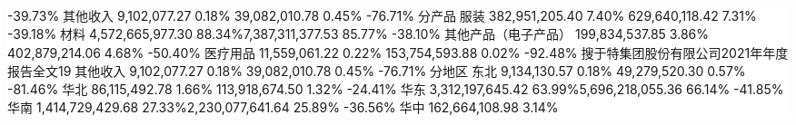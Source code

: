 -39.73%
其他收入
9,102,077.27
0.18%
39,082,010.78
0.45%
-76.71%
分产品
服装
382,951,205.40
7.40%
629,640,118.42
7.31%
-39.18%
材料
4,572,665,977.30
88.34%7,387,311,377.53
85.77%
-38.10%
其他产品（电子产品）
199,834,537.85
3.86%
402,879,214.06
4.68%
-50.40%
医疗用品
11,559,061.22
0.22%
153,754,593.88
0.02%
-92.48%
搜于特集团股份有限公司2021年年度报告全文19
其他收入
9,102,077.27
0.18%
39,082,010.78
0.45%
-76.71%
分地区
东北
9,134,130.57
0.18%
49,279,520.30
0.57%
-81.46%
华北
86,115,492.78
1.66%
113,918,674.50
1.32%
-24.41%
华东
3,312,197,645.42
63.99%5,696,218,055.36
66.14%
-41.85%
华南
1,414,729,429.68
27.33%2,230,077,641.64
25.89%
-36.56%
华中
162,664,108.98
3.14%
